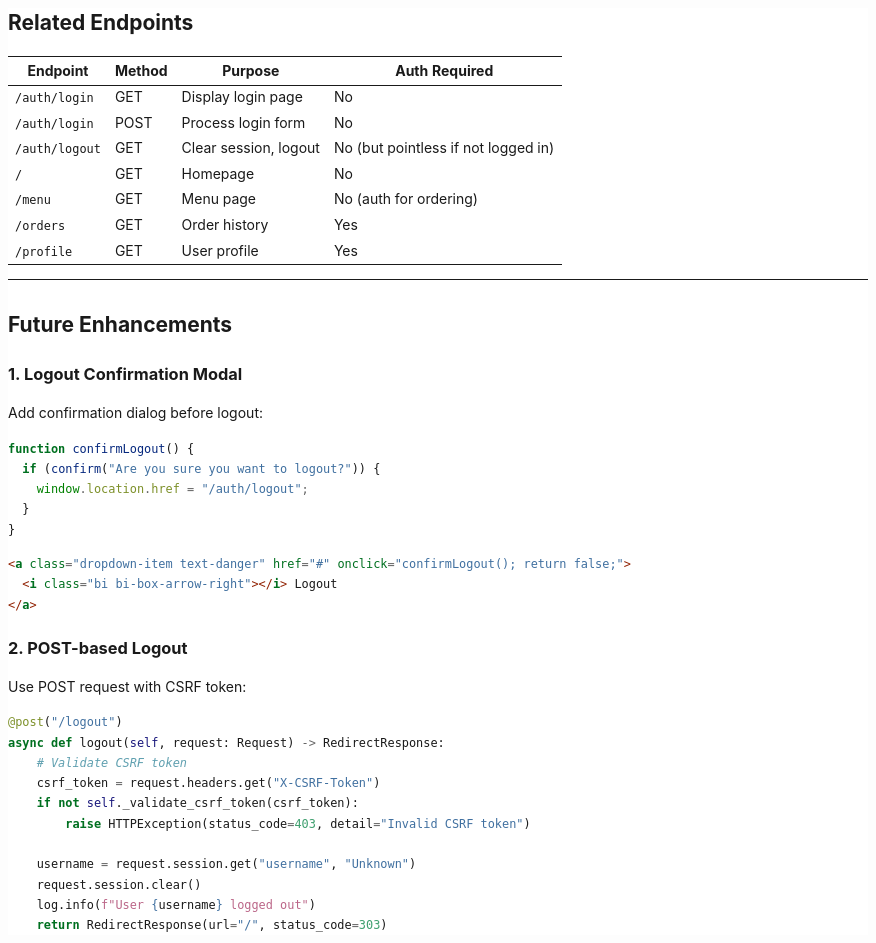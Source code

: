 
## Related Endpoints

| Endpoint       | Method | Purpose               | Auth Required                       |
| -------------- | ------ | --------------------- | ----------------------------------- |
| `/auth/login`  | GET    | Display login page    | No                                  |
| `/auth/login`  | POST   | Process login form    | No                                  |
| `/auth/logout` | GET    | Clear session, logout | No (but pointless if not logged in) |
| `/`            | GET    | Homepage              | No                                  |
| `/menu`        | GET    | Menu page             | No (auth for ordering)              |
| `/orders`      | GET    | Order history         | Yes                                 |
| `/profile`     | GET    | User profile          | Yes                                 |

---

## Future Enhancements

### 1. Logout Confirmation Modal

Add confirmation dialog before logout:

```javascript
function confirmLogout() {
  if (confirm("Are you sure you want to logout?")) {
    window.location.href = "/auth/logout";
  }
}
```

```html
<a class="dropdown-item text-danger" href="#" onclick="confirmLogout(); return false;">
  <i class="bi bi-box-arrow-right"></i> Logout
</a>
```

### 2. POST-based Logout

Use POST request with CSRF token:

```python
@post("/logout")
async def logout(self, request: Request) -> RedirectResponse:
    # Validate CSRF token
    csrf_token = request.headers.get("X-CSRF-Token")
    if not self._validate_csrf_token(csrf_token):
        raise HTTPException(status_code=403, detail="Invalid CSRF token")

    username = request.session.get("username", "Unknown")
    request.session.clear()
    log.info(f"User {username} logged out")
    return RedirectResponse(url="/", status_code=303)
```
